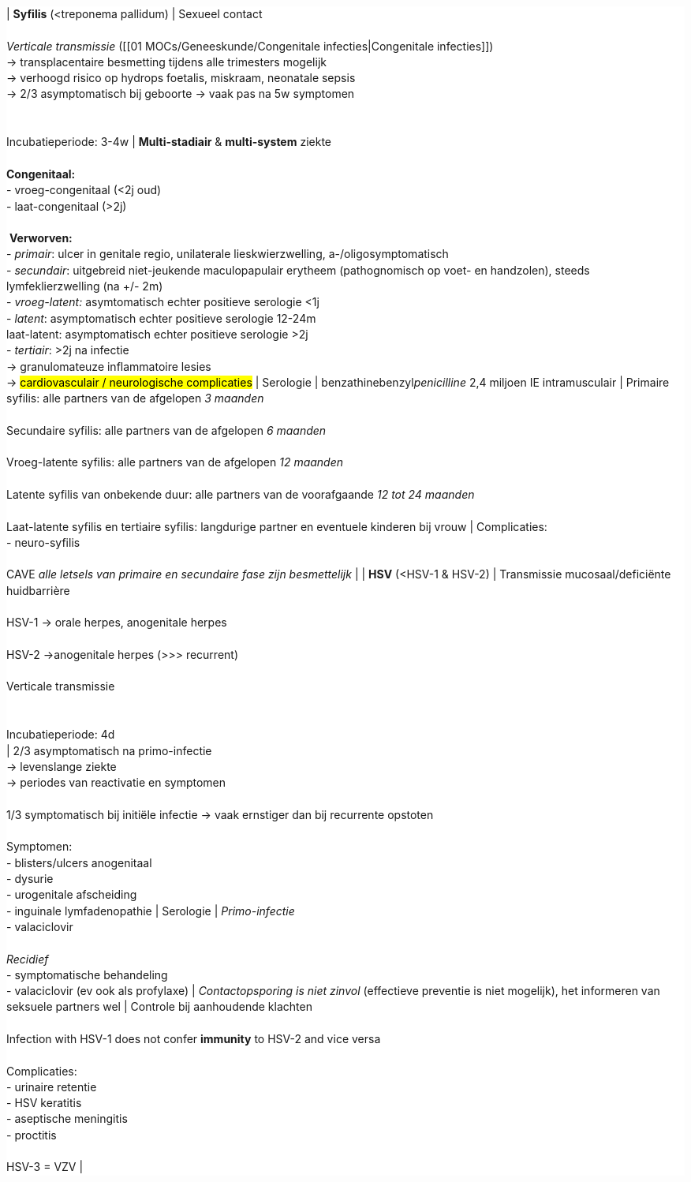 | **Syfilis** (<treponema pallidum)           | Sexueel contact<br><br>*Verticale transmissie* ([[01 MOCs/Geneeskunde/Congenitale infecties\|Congenitale infecties]])<br>-> transplacentaire besmetting tijdens alle trimesters mogelijk<br>-> verhoogd risico op hydrops foetalis, miskraam, neonatale sepsis<br>-> 2/3 asymptomatisch bij geboorte -> vaak pas na 5w symptomen<br><br><br>Incubatieperiode: 3-4w | **Multi-stadiair** & **multi-system** ziekte<br><br>**Congenitaal:**<br>- vroeg-congenitaal (<2j oud)<br>- laat-congenitaal (>2j)<br><br> **Verworven:**<br>- *primair*: ulcer in genitale regio, unilaterale lieskwierzwelling, a-/oligosymptomatisch<br>- *secundair*: uitgebreid niet-jeukende maculopapulair erytheem (pathognomisch op voet- en handzolen), steeds lymfeklierzwelling (na +/- 2m)<br>- *vroeg-latent:* asymtomatisch echter positieve serologie <1j<br>- *latent*: asymptomatisch echter positieve serologie 12-24m<br>laat-latent: asymptomatisch echter positieve serologie >2j<br>- *tertiair*: >2j na infectie <br>-> granulomateuze inflammatoire lesies<br>-> <mark class="hltr-r">cardiovasculair / neurologische complicaties</mark> | Serologie                                                                                                                                                                                                                                                                            | benzathinebenzyl*penicilline* 2,4 miljoen IE intramusculair                                                                                                                                           | Primaire syfilis: alle partners van de afgelopen *3 maanden*<br><br>Secundaire syfilis: alle partners van de afgelopen *6 maanden*<br><br>Vroeg-latente syfilis: alle partners van de afgelopen *12 maanden*<br><br>Latente syfilis van onbekende duur: alle partners van de voorafgaande *12 tot 24 maanden*<br><br>Laat-latente syfilis en tertiaire syfilis: langdurige partner en eventuele kinderen bij vrouw | Complicaties: <br>- neuro-syfilis<br><br>CAVE *alle letsels van primaire en secundaire fase zijn besmettelijk*                                                                                                                                                                                                 |
| **HSV** (<HSV-1 & HSV-2)                    | Transmissie mucosaal/deficiënte huidbarrière<br><br>HSV-1 -> orale herpes, anogenitale herpes<br><br>HSV-2 ->anogenitale herpes (>>> recurrent)<br><br>Verticale transmissie<br><br><br>Incubatieperiode: 4d<br>                                                                                                        | 2/3 asymptomatisch na primo-infectie<br>-> levenslange ziekte<br>-> periodes van reactivatie en symptomen<br><br>1/3 symptomatisch bij initiële infectie -> vaak ernstiger dan bij recurrente opstoten<br><br>Symptomen: <br>- blisters/ulcers anogenitaal<br>- dysurie<br>- urogenitale afscheiding<br>- inguinale lymfadenopathie                                                                                                                                                                                                                                                                                                                                                                                                                               | Serologie                                                                                                                                                                                                                                                                            | *Primo-infectie*<br>- valaciclovir<br><br>*Recidief*<br>- symptomatische behandeling<br>- valaciclovir (ev ook als profylaxe)                                                                         | *Contactopsporing is niet zinvol* (effectieve preventie is niet mogelijk), het informeren van seksuele partners wel                                                                                                                                                                                                                                                                                                | Controle bij aanhoudende klachten<br><br>Infection with HSV-1 does not confer **immunity** to HSV-2 and vice versa<br><br>Complicaties: <br>- urinaire retentie<br>- HSV keratitis<br>- aseptische meningitis<br>- proctitis<br><br>HSV-3 = VZV                                                                |